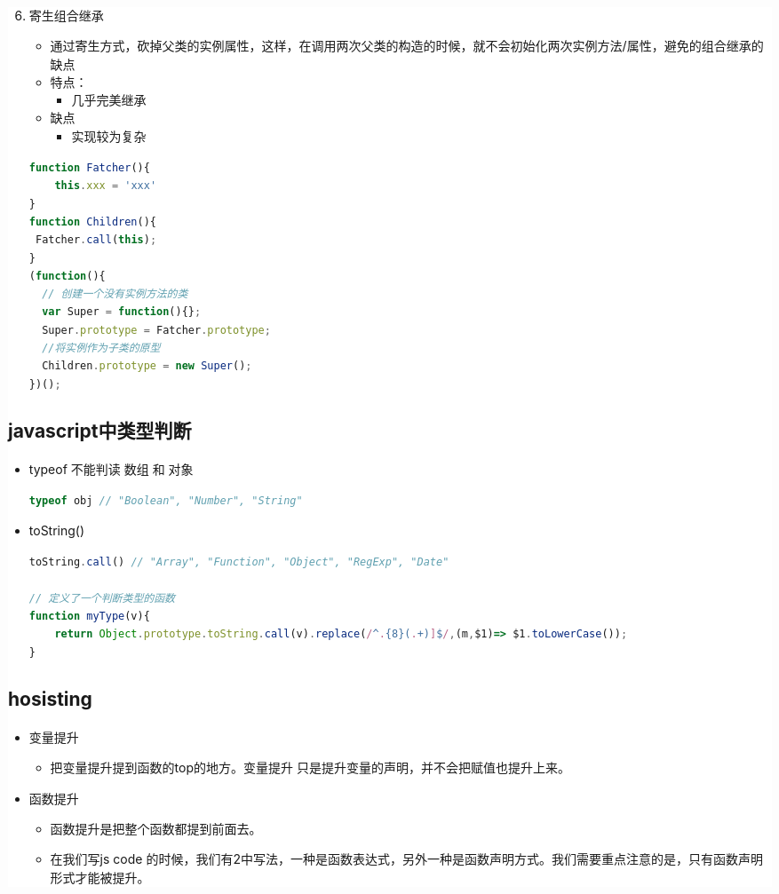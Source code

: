 6. 寄生组合继承

   - 通过寄生方式，砍掉父类的实例属性，这样，在调用两次父类的构造的时候，就不会初始化两次实例方法/属性，避免的组合继承的缺点
   - 特点：
     - 几乎完美继承
   - 缺点
     - 实现较为复杂

   ```js
   function Fatcher(){
       this.xxx = 'xxx'
   }
   function Children(){
   	Fatcher.call(this);
   }
   (function(){
     // 创建一个没有实例方法的类
     var Super = function(){};
     Super.prototype = Fatcher.prototype;
     //将实例作为子类的原型
     Children.prototype = new Super();
   })();
   ```


## javascript中类型判断

- typeof 不能判读 数组 和 对象

  ```js
  typeof obj // "Boolean", "Number", "String"
  ```

- toString()

  ```js
  toString.call() // "Array", "Function", "Object", "RegExp", "Date"
  
  // 定义了一个判断类型的函数
  function myType(v){
      return Object.prototype.toString.call(v).replace(/^.{8}(.+)]$/,(m,$1)=> $1.toLowerCase());
  }
  ```


## hosisting

- 变量提升

  - 把变量提升提到函数的top的地方。变量提升 只是提升变量的声明，并不会把赋值也提升上来。

- 函数提升

  - 函数提升是把整个函数都提到前面去。

  - 在我们写js code 的时候，我们有2中写法，一种是函数表达式，另外一种是函数声明方式。我们需要重点注意的是，只有函数声明形式才能被提升。
